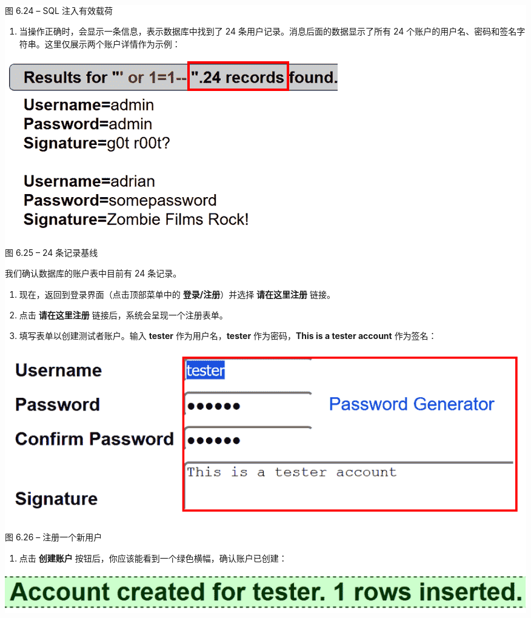图 6.24 – SQL 注入有效载荷

1.  当操作正确时，会显示一条信息，表示数据库中找到了 24 条用户记录。消息后面的数据显示了所有 24 个账户的用户名、密码和签名字符串。这里仅展示两个账户详情作为示例：

![图 6.25 – 24 条记录基线](img/B21173_06_025.jpg)

图 6.25 – 24 条记录基线

我们确认数据库的账户表中目前有 24 条记录。

1.  现在，返回到登录界面（点击顶部菜单中的 **登录/注册**）并选择 **请在这里注册** 链接。

1.  点击 **请在这里注册** 链接后，系统会呈现一个注册表单。

1.  填写表单以创建测试者账户。输入 **tester** 作为用户名，**tester** 作为密码，**This is a tester account** 作为签名：

![图 6.26 – 注册一个新用户](img/B21173_06_026.jpg)

图 6.26 – 注册一个新用户

1.  点击 **创建账户** 按钮后，你应该能看到一个绿色横幅，确认账户已创建：

![图 6.27 – 新账户创建确认](img/B21173_06_027.png)

